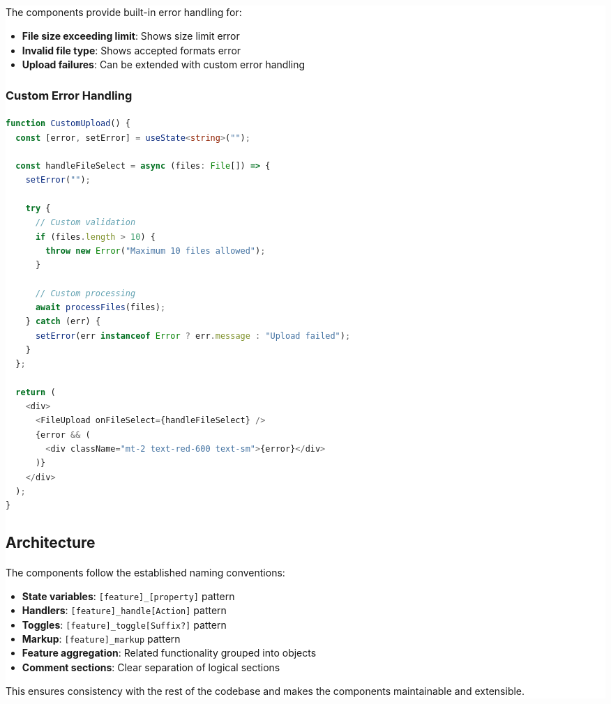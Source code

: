 The components provide built-in error handling for:

- **File size exceeding limit**: Shows size limit error
- **Invalid file type**: Shows accepted formats error
- **Upload failures**: Can be extended with custom error handling

### Custom Error Handling

```typescript
function CustomUpload() {
  const [error, setError] = useState<string>("");

  const handleFileSelect = async (files: File[]) => {
    setError("");
    
    try {
      // Custom validation
      if (files.length > 10) {
        throw new Error("Maximum 10 files allowed");
      }
      
      // Custom processing
      await processFiles(files);
    } catch (err) {
      setError(err instanceof Error ? err.message : "Upload failed");
    }
  };

  return (
    <div>
      <FileUpload onFileSelect={handleFileSelect} />
      {error && (
        <div className="mt-2 text-red-600 text-sm">{error}</div>
      )}
    </div>
  );
}
```

## Architecture

The components follow the established naming conventions:

- **State variables**: `[feature]_[property]` pattern
- **Handlers**: `[feature]_handle[Action]` pattern  
- **Toggles**: `[feature]_toggle[Suffix?]` pattern
- **Markup**: `[feature]_markup` pattern
- **Feature aggregation**: Related functionality grouped into objects
- **Comment sections**: Clear separation of logical sections

This ensures consistency with the rest of the codebase and makes the components maintainable and extensible.
